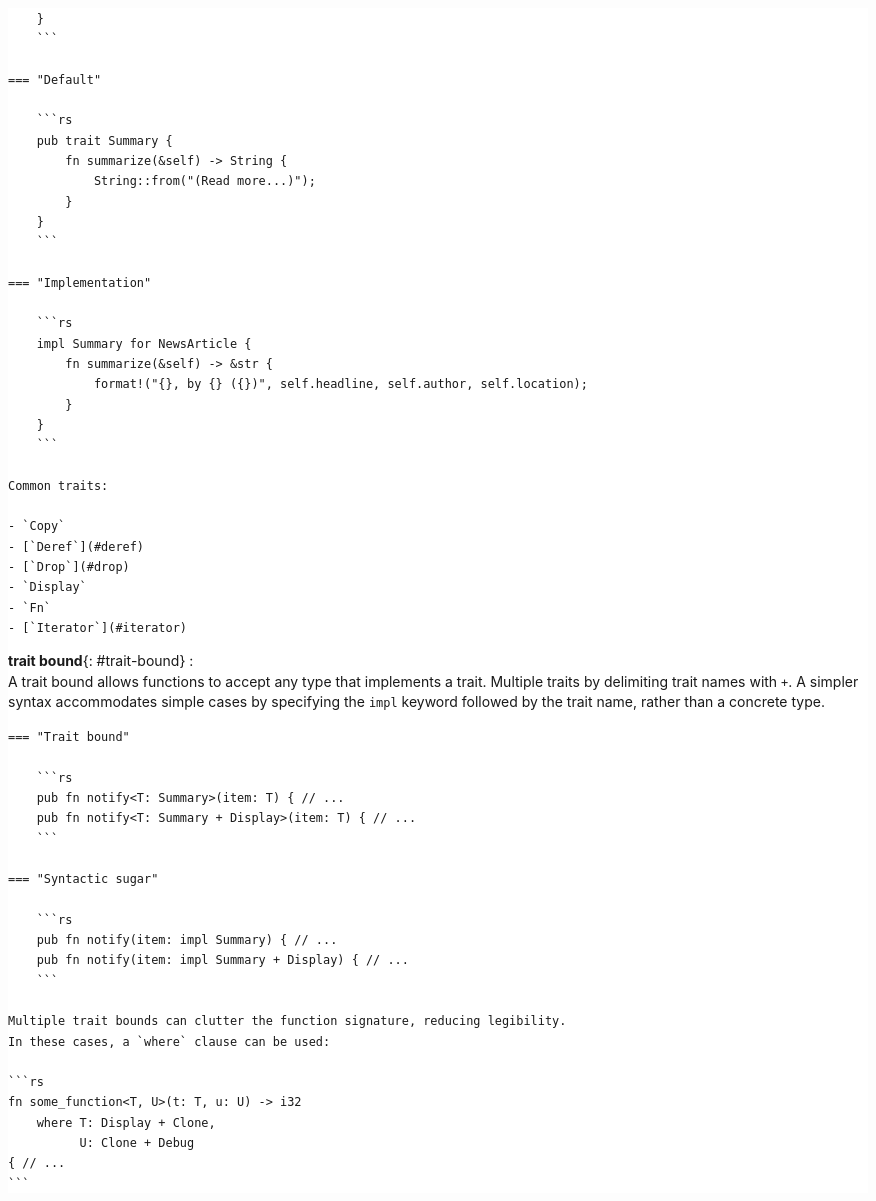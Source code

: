         }
        ```

    === "Default"

        ```rs
        pub trait Summary {
            fn summarize(&self) -> String {
                String::from("(Read more...)");
            }
        }
        ```

    === "Implementation"

        ```rs
        impl Summary for NewsArticle {
            fn summarize(&self) -> &str {
                format!("{}, by {} ({})", self.headline, self.author, self.location);
            }
        }
        ```

    Common traits:

    - `Copy`
    - [`Deref`](#deref)
    - [`Drop`](#drop)
    - `Display`
    - `Fn`
    - [`Iterator`](#iterator)

**trait bound**{: #trait-bound}
:   
    A trait bound allows functions to accept any type that implements a trait. 
    Multiple traits by delimiting trait names with `+`.
    A simpler syntax accommodates simple cases by specifying the `impl` keyword followed by the trait name, rather than a concrete type.

    === "Trait bound"

        ```rs
        pub fn notify<T: Summary>(item: T) { // ...
        pub fn notify<T: Summary + Display>(item: T) { // ...
        ```

    === "Syntactic sugar"

        ```rs
        pub fn notify(item: impl Summary) { // ...
        pub fn notify(item: impl Summary + Display) { // ...
        ```

    Multiple trait bounds can clutter the function signature, reducing legibility.
    In these cases, a `where` clause can be used:

    ```rs
    fn some_function<T, U>(t: T, u: U) -> i32
        where T: Display + Clone,
              U: Clone + Debug
    { // ...
    ```
